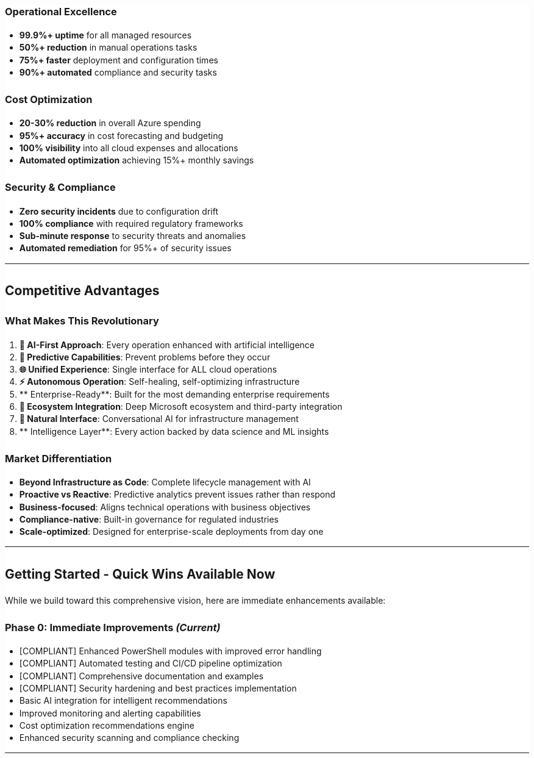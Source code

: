 ### **Operational Excellence**
- **99.9%+ uptime** for all managed resources
- **50%+ reduction** in manual operations tasks
- **75%+ faster** deployment and configuration times
- **90%+ automated** compliance and security tasks

### **Cost Optimization**
- **20-30% reduction** in overall Azure spending
- **95%+ accuracy** in cost forecasting and budgeting
- **100% visibility** into all cloud expenses and allocations
- **Automated optimization** achieving 15%+ monthly savings

### **Security & Compliance**
- **Zero security incidents** due to configuration drift
- **100% compliance** with required regulatory frameworks
- **Sub-minute response** to security threats and anomalies
- **Automated remediation** for 95%+ of security issues

---

##  **Competitive Advantages**

### **What Makes This Revolutionary**

1. **🤖 AI-First Approach**: Every operation enhanced with artificial intelligence
2. **🔮 Predictive Capabilities**: Prevent problems before they occur
3. **🌐 Unified Experience**: Single interface for ALL cloud operations
4. **⚡ Autonomous Operation**: Self-healing, self-optimizing infrastructure
5. ** Enterprise-Ready**: Built for the most demanding enterprise requirements
6. **🔗 Ecosystem Integration**: Deep Microsoft ecosystem and third-party integration
7. **💬 Natural Interface**: Conversational AI for infrastructure management
8. ** Intelligence Layer**: Every action backed by data science and ML insights

### **Market Differentiation**
- **Beyond Infrastructure as Code**: Complete lifecycle management with AI
- **Proactive vs Reactive**: Predictive analytics prevent issues rather than respond
- **Business-focused**: Aligns technical operations with business objectives
- **Compliance-native**: Built-in governance for regulated industries
- **Scale-optimized**: Designed for enterprise-scale deployments from day one

---

##  **Getting Started - Quick Wins Available Now**

While we build toward this comprehensive vision, here are immediate enhancements available:

### **Phase 0: Immediate Improvements** *(Current)*
- [COMPLIANT] Enhanced PowerShell modules with improved error handling
- [COMPLIANT] Automated testing and CI/CD pipeline optimization
- [COMPLIANT] Comprehensive documentation and examples
- [COMPLIANT] Security hardening and best practices implementation
-  Basic AI integration for intelligent recommendations
-  Improved monitoring and alerting capabilities
-  Cost optimization recommendations engine
-  Enhanced security scanning and compliance checking

---